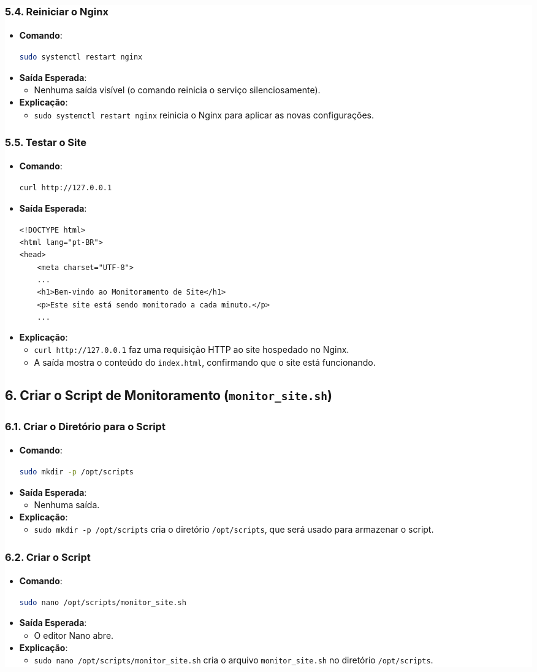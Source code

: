 ### 5.4. Reiniciar o Nginx
- **Comando**:
  ```bash
  sudo systemctl restart nginx
  ```
- **Saída Esperada**:
  - Nenhuma saída visível (o comando reinicia o serviço silenciosamente).
- **Explicação**:
  - `sudo systemctl restart nginx` reinicia o Nginx para aplicar as novas configurações.

### 5.5. Testar o Site
- **Comando**:
  ```bash
  curl http://127.0.0.1
  ```
- **Saída Esperada**:
  ```
  <!DOCTYPE html>
  <html lang="pt-BR">
  <head>
      <meta charset="UTF-8">
      ...
      <h1>Bem-vindo ao Monitoramento de Site</h1>
      <p>Este site está sendo monitorado a cada minuto.</p>
      ...
  ```
- **Explicação**:
  - `curl http://127.0.0.1` faz uma requisição HTTP ao site hospedado no Nginx.
  - A saída mostra o conteúdo do `index.html`, confirmando que o site está funcionando.

## 6. Criar o Script de Monitoramento (`monitor_site.sh`)

### 6.1. Criar o Diretório para o Script
- **Comando**:
  ```bash
  sudo mkdir -p /opt/scripts
  ```
- **Saída Esperada**:
  - Nenhuma saída.
- **Explicação**:
  - `sudo mkdir -p /opt/scripts` cria o diretório `/opt/scripts`, que será usado para armazenar o script.

### 6.2. Criar o Script
- **Comando**:
  ```bash
  sudo nano /opt/scripts/monitor_site.sh
  ```
- **Saída Esperada**:
  - O editor Nano abre.
- **Explicação**:
  - `sudo nano /opt/scripts/monitor_site.sh` cria o arquivo `monitor_site.sh` no diretório `/opt/scripts`.
